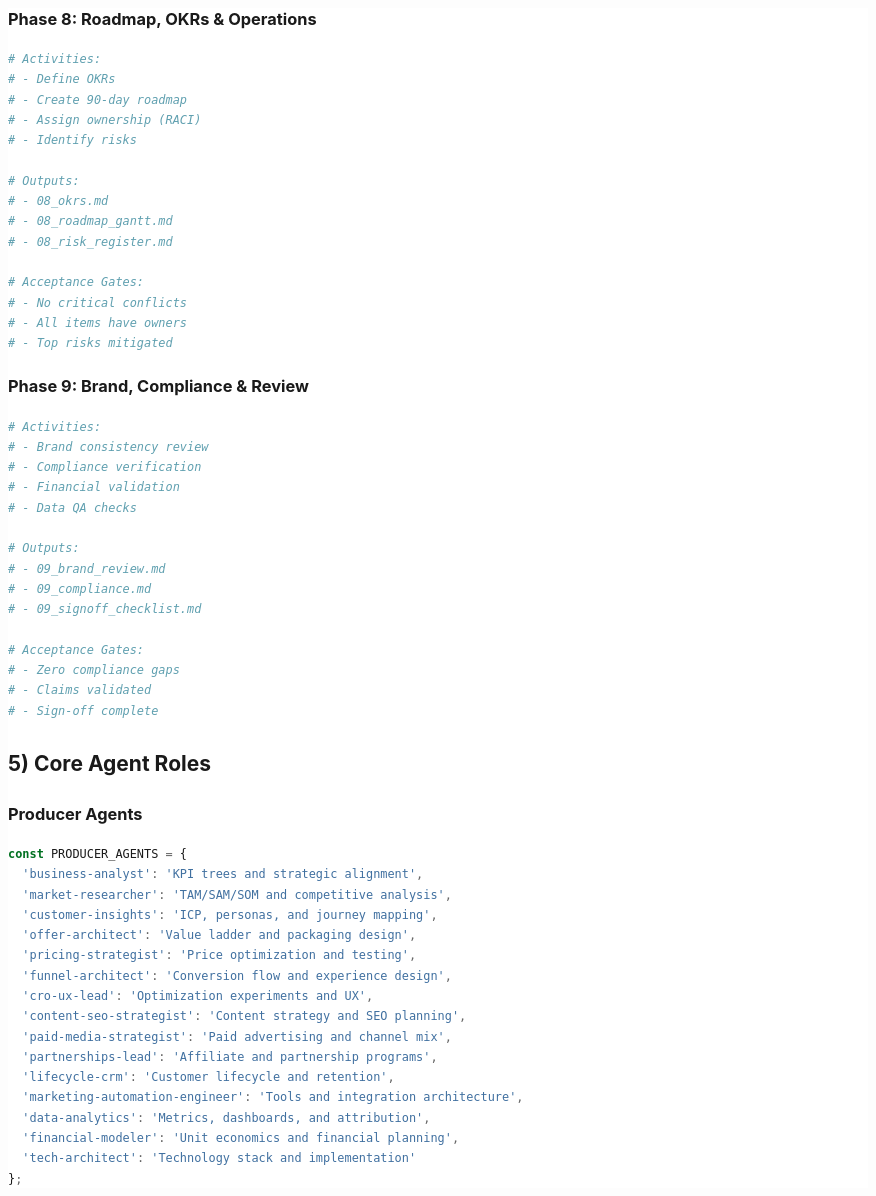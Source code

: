 ### Phase 8: Roadmap, OKRs & Operations
```bash
# Activities:
# - Define OKRs
# - Create 90-day roadmap
# - Assign ownership (RACI)
# - Identify risks

# Outputs:
# - 08_okrs.md
# - 08_roadmap_gantt.md
# - 08_risk_register.md

# Acceptance Gates:
# - No critical conflicts
# - All items have owners
# - Top risks mitigated
```

### Phase 9: Brand, Compliance & Review
```bash
# Activities:
# - Brand consistency review
# - Compliance verification
# - Financial validation
# - Data QA checks

# Outputs:
# - 09_brand_review.md
# - 09_compliance.md
# - 09_signoff_checklist.md

# Acceptance Gates:
# - Zero compliance gaps
# - Claims validated
# - Sign-off complete
```

## 5) Core Agent Roles

### Producer Agents
```javascript
const PRODUCER_AGENTS = {
  'business-analyst': 'KPI trees and strategic alignment',
  'market-researcher': 'TAM/SAM/SOM and competitive analysis',
  'customer-insights': 'ICP, personas, and journey mapping',
  'offer-architect': 'Value ladder and packaging design',
  'pricing-strategist': 'Price optimization and testing',
  'funnel-architect': 'Conversion flow and experience design',
  'cro-ux-lead': 'Optimization experiments and UX',
  'content-seo-strategist': 'Content strategy and SEO planning',
  'paid-media-strategist': 'Paid advertising and channel mix',
  'partnerships-lead': 'Affiliate and partnership programs',
  'lifecycle-crm': 'Customer lifecycle and retention',
  'marketing-automation-engineer': 'Tools and integration architecture',
  'data-analytics': 'Metrics, dashboards, and attribution',
  'financial-modeler': 'Unit economics and financial planning',
  'tech-architect': 'Technology stack and implementation'
};
```

